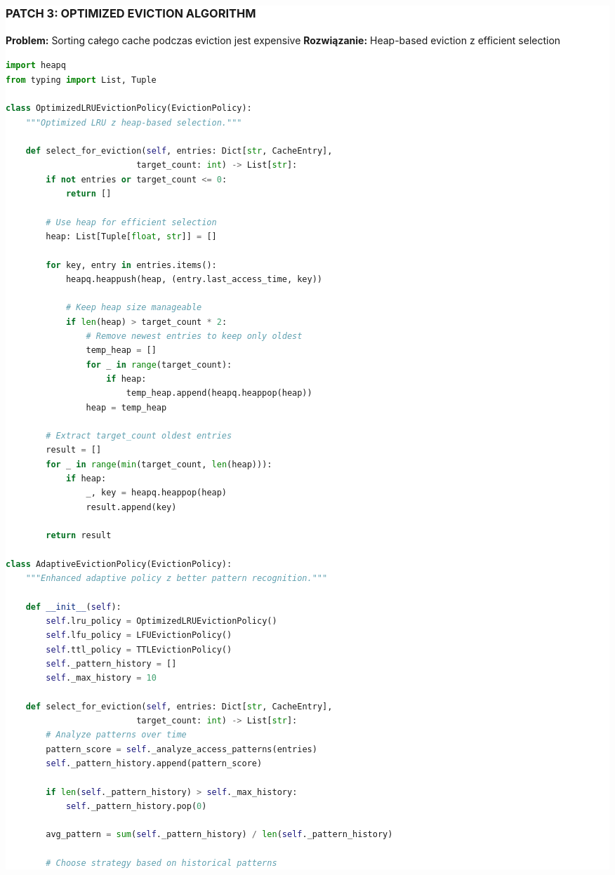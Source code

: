 
### PATCH 3: OPTIMIZED EVICTION ALGORITHM

**Problem:** Sorting całego cache podczas eviction jest expensive
**Rozwiązanie:** Heap-based eviction z efficient selection

```python
import heapq
from typing import List, Tuple

class OptimizedLRUEvictionPolicy(EvictionPolicy):
    """Optimized LRU z heap-based selection."""
    
    def select_for_eviction(self, entries: Dict[str, CacheEntry], 
                          target_count: int) -> List[str]:
        if not entries or target_count <= 0:
            return []
        
        # Use heap for efficient selection
        heap: List[Tuple[float, str]] = []
        
        for key, entry in entries.items():
            heapq.heappush(heap, (entry.last_access_time, key))
            
            # Keep heap size manageable
            if len(heap) > target_count * 2:
                # Remove newest entries to keep only oldest
                temp_heap = []
                for _ in range(target_count):
                    if heap:
                        temp_heap.append(heapq.heappop(heap))
                heap = temp_heap
        
        # Extract target_count oldest entries
        result = []
        for _ in range(min(target_count, len(heap))):
            if heap:
                _, key = heapq.heappop(heap)
                result.append(key)
        
        return result

class AdaptiveEvictionPolicy(EvictionPolicy):
    """Enhanced adaptive policy z better pattern recognition."""
    
    def __init__(self):
        self.lru_policy = OptimizedLRUEvictionPolicy()
        self.lfu_policy = LFUEvictionPolicy()
        self.ttl_policy = TTLEvictionPolicy()
        self._pattern_history = []
        self._max_history = 10
    
    def select_for_eviction(self, entries: Dict[str, CacheEntry], 
                          target_count: int) -> List[str]:
        # Analyze patterns over time
        pattern_score = self._analyze_access_patterns(entries)
        self._pattern_history.append(pattern_score)
        
        if len(self._pattern_history) > self._max_history:
            self._pattern_history.pop(0)
        
        avg_pattern = sum(self._pattern_history) / len(self._pattern_history)
        
        # Choose strategy based on historical patterns
```